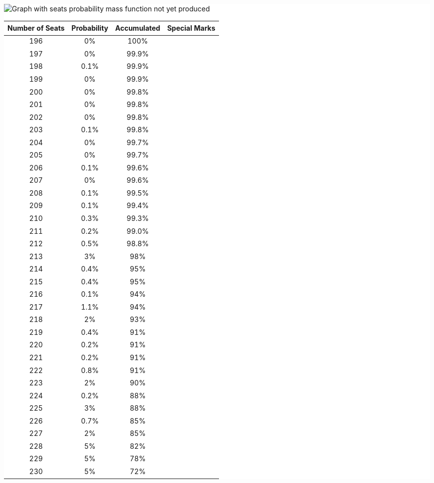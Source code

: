 ![Graph with seats probability mass function not yet produced](2019-03-01-Opinium-coalitions-seats-pmf-lab–pc.png "Seats Probability Mass Function")

| Number of Seats | Probability | Accumulated | Special Marks |
|:---------------:|:-----------:|:-----------:|:-------------:|
| 196 | 0% | 100% |  |
| 197 | 0% | 99.9% |  |
| 198 | 0.1% | 99.9% |  |
| 199 | 0% | 99.9% |  |
| 200 | 0% | 99.8% |  |
| 201 | 0% | 99.8% |  |
| 202 | 0% | 99.8% |  |
| 203 | 0.1% | 99.8% |  |
| 204 | 0% | 99.7% |  |
| 205 | 0% | 99.7% |  |
| 206 | 0.1% | 99.6% |  |
| 207 | 0% | 99.6% |  |
| 208 | 0.1% | 99.5% |  |
| 209 | 0.1% | 99.4% |  |
| 210 | 0.3% | 99.3% |  |
| 211 | 0.2% | 99.0% |  |
| 212 | 0.5% | 98.8% |  |
| 213 | 3% | 98% |  |
| 214 | 0.4% | 95% |  |
| 215 | 0.4% | 95% |  |
| 216 | 0.1% | 94% |  |
| 217 | 1.1% | 94% |  |
| 218 | 2% | 93% |  |
| 219 | 0.4% | 91% |  |
| 220 | 0.2% | 91% |  |
| 221 | 0.2% | 91% |  |
| 222 | 0.8% | 91% |  |
| 223 | 2% | 90% |  |
| 224 | 0.2% | 88% |  |
| 225 | 3% | 88% |  |
| 226 | 0.7% | 85% |  |
| 227 | 2% | 85% |  |
| 228 | 5% | 82% |  |
| 229 | 5% | 78% |  |
| 230 | 5% | 72% |  |